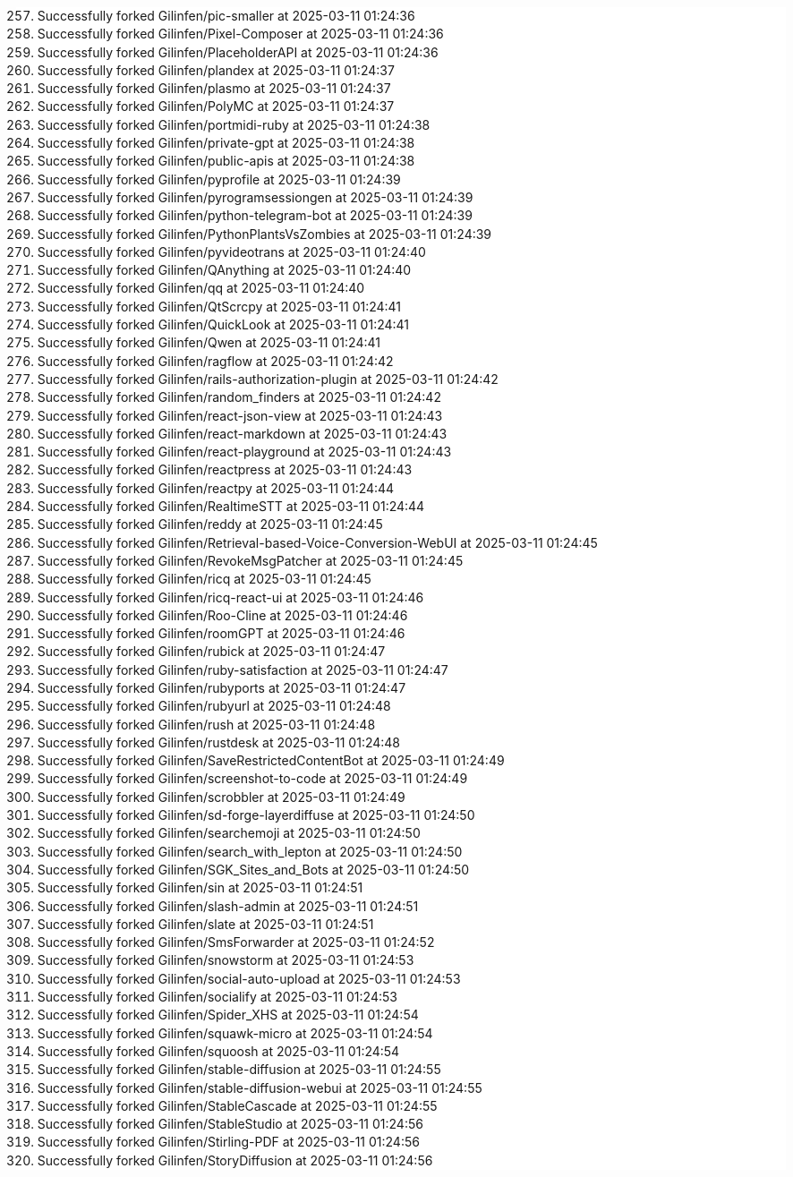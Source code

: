 257. Successfully forked Gilinfen/pic-smaller at 2025-03-11 01:24:36
258. Successfully forked Gilinfen/Pixel-Composer at 2025-03-11 01:24:36
259. Successfully forked Gilinfen/PlaceholderAPI at 2025-03-11 01:24:36
260. Successfully forked Gilinfen/plandex at 2025-03-11 01:24:37
261. Successfully forked Gilinfen/plasmo at 2025-03-11 01:24:37
262. Successfully forked Gilinfen/PolyMC at 2025-03-11 01:24:37
263. Successfully forked Gilinfen/portmidi-ruby at 2025-03-11 01:24:38
264. Successfully forked Gilinfen/private-gpt at 2025-03-11 01:24:38
265. Successfully forked Gilinfen/public-apis at 2025-03-11 01:24:38
266. Successfully forked Gilinfen/pyprofile at 2025-03-11 01:24:39
267. Successfully forked Gilinfen/pyrogramsessiongen at 2025-03-11 01:24:39
268. Successfully forked Gilinfen/python-telegram-bot at 2025-03-11 01:24:39
269. Successfully forked Gilinfen/PythonPlantsVsZombies at 2025-03-11 01:24:39
270. Successfully forked Gilinfen/pyvideotrans at 2025-03-11 01:24:40
271. Successfully forked Gilinfen/QAnything at 2025-03-11 01:24:40
272. Successfully forked Gilinfen/qq at 2025-03-11 01:24:40
273. Successfully forked Gilinfen/QtScrcpy at 2025-03-11 01:24:41
274. Successfully forked Gilinfen/QuickLook at 2025-03-11 01:24:41
275. Successfully forked Gilinfen/Qwen at 2025-03-11 01:24:41
276. Successfully forked Gilinfen/ragflow at 2025-03-11 01:24:42
277. Successfully forked Gilinfen/rails-authorization-plugin at 2025-03-11 01:24:42
278. Successfully forked Gilinfen/random_finders at 2025-03-11 01:24:42
279. Successfully forked Gilinfen/react-json-view at 2025-03-11 01:24:43
280. Successfully forked Gilinfen/react-markdown at 2025-03-11 01:24:43
281. Successfully forked Gilinfen/react-playground at 2025-03-11 01:24:43
282. Successfully forked Gilinfen/reactpress at 2025-03-11 01:24:43
283. Successfully forked Gilinfen/reactpy at 2025-03-11 01:24:44
284. Successfully forked Gilinfen/RealtimeSTT at 2025-03-11 01:24:44
285. Successfully forked Gilinfen/reddy at 2025-03-11 01:24:45
286. Successfully forked Gilinfen/Retrieval-based-Voice-Conversion-WebUI at 2025-03-11 01:24:45
287. Successfully forked Gilinfen/RevokeMsgPatcher at 2025-03-11 01:24:45
288. Successfully forked Gilinfen/ricq at 2025-03-11 01:24:45
289. Successfully forked Gilinfen/ricq-react-ui at 2025-03-11 01:24:46
290. Successfully forked Gilinfen/Roo-Cline at 2025-03-11 01:24:46
291. Successfully forked Gilinfen/roomGPT at 2025-03-11 01:24:46
292. Successfully forked Gilinfen/rubick at 2025-03-11 01:24:47
293. Successfully forked Gilinfen/ruby-satisfaction at 2025-03-11 01:24:47
294. Successfully forked Gilinfen/rubyports at 2025-03-11 01:24:47
295. Successfully forked Gilinfen/rubyurl at 2025-03-11 01:24:48
296. Successfully forked Gilinfen/rush at 2025-03-11 01:24:48
297. Successfully forked Gilinfen/rustdesk at 2025-03-11 01:24:48
298. Successfully forked Gilinfen/SaveRestrictedContentBot at 2025-03-11 01:24:49
299. Successfully forked Gilinfen/screenshot-to-code at 2025-03-11 01:24:49
300. Successfully forked Gilinfen/scrobbler at 2025-03-11 01:24:49
301. Successfully forked Gilinfen/sd-forge-layerdiffuse at 2025-03-11 01:24:50
302. Successfully forked Gilinfen/searchemoji at 2025-03-11 01:24:50
303. Successfully forked Gilinfen/search_with_lepton at 2025-03-11 01:24:50
304. Successfully forked Gilinfen/SGK_Sites_and_Bots at 2025-03-11 01:24:50
305. Successfully forked Gilinfen/sin at 2025-03-11 01:24:51
306. Successfully forked Gilinfen/slash-admin at 2025-03-11 01:24:51
307. Successfully forked Gilinfen/slate at 2025-03-11 01:24:51
308. Successfully forked Gilinfen/SmsForwarder at 2025-03-11 01:24:52
309. Successfully forked Gilinfen/snowstorm at 2025-03-11 01:24:53
310. Successfully forked Gilinfen/social-auto-upload at 2025-03-11 01:24:53
311. Successfully forked Gilinfen/socialify at 2025-03-11 01:24:53
312. Successfully forked Gilinfen/Spider_XHS at 2025-03-11 01:24:54
313. Successfully forked Gilinfen/squawk-micro at 2025-03-11 01:24:54
314. Successfully forked Gilinfen/squoosh at 2025-03-11 01:24:54
315. Successfully forked Gilinfen/stable-diffusion at 2025-03-11 01:24:55
316. Successfully forked Gilinfen/stable-diffusion-webui at 2025-03-11 01:24:55
317. Successfully forked Gilinfen/StableCascade at 2025-03-11 01:24:55
318. Successfully forked Gilinfen/StableStudio at 2025-03-11 01:24:56
319. Successfully forked Gilinfen/Stirling-PDF at 2025-03-11 01:24:56
320. Successfully forked Gilinfen/StoryDiffusion at 2025-03-11 01:24:56